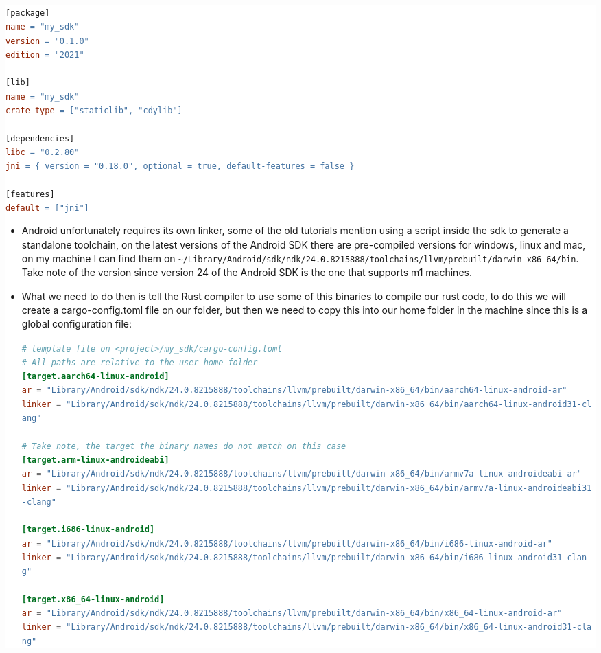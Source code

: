   ```makefile
  [package]
  name = "my_sdk"
  version = "0.1.0"
  edition = "2021"

  [lib]
  name = "my_sdk"
  crate-type = ["staticlib", "cdylib"]

  [dependencies]
  libc = "0.2.80"
  jni = { version = "0.18.0", optional = true, default-features = false }

  [features]
  default = ["jni"]
  ```

- Android unfortunately requires its own linker, some of the old tutorials mention using a script inside the sdk to generate a standalone toolchain, on the latest versions of the Android SDK there are pre-compiled versions for windows, linux and mac, on my machine I can find them on `~/Library/Android/sdk/ndk/24.0.8215888/toolchains/llvm/prebuilt/darwin-x86_64/bin`. Take note of the version since version 24 of the Android SDK is the one that supports m1 machines.
- What we need to do then is tell the Rust compiler to use some of this binaries to compile our rust code, to do this we will create a cargo-config.toml file on our folder, but then we need to copy this into our home folder in the machine since this is a global configuration file:

  ```toml
  # template file on <project>/my_sdk/cargo-config.toml
  # All paths are relative to the user home folder
  [target.aarch64-linux-android]
  ar = "Library/Android/sdk/ndk/24.0.8215888/toolchains/llvm/prebuilt/darwin-x86_64/bin/aarch64-linux-android-ar"
  linker = "Library/Android/sdk/ndk/24.0.8215888/toolchains/llvm/prebuilt/darwin-x86_64/bin/aarch64-linux-android31-clang"

  # Take note, the target the binary names do not match on this case
  [target.arm-linux-androideabi]
  ar = "Library/Android/sdk/ndk/24.0.8215888/toolchains/llvm/prebuilt/darwin-x86_64/bin/armv7a-linux-androideabi-ar"
  linker = "Library/Android/sdk/ndk/24.0.8215888/toolchains/llvm/prebuilt/darwin-x86_64/bin/armv7a-linux-androideabi31-clang"

  [target.i686-linux-android]
  ar = "Library/Android/sdk/ndk/24.0.8215888/toolchains/llvm/prebuilt/darwin-x86_64/bin/i686-linux-android-ar"
  linker = "Library/Android/sdk/ndk/24.0.8215888/toolchains/llvm/prebuilt/darwin-x86_64/bin/i686-linux-android31-clang"

  [target.x86_64-linux-android]
  ar = "Library/Android/sdk/ndk/24.0.8215888/toolchains/llvm/prebuilt/darwin-x86_64/bin/x86_64-linux-android-ar"
  linker = "Library/Android/sdk/ndk/24.0.8215888/toolchains/llvm/prebuilt/darwin-x86_64/bin/x86_64-linux-android31-clang"
  ```
